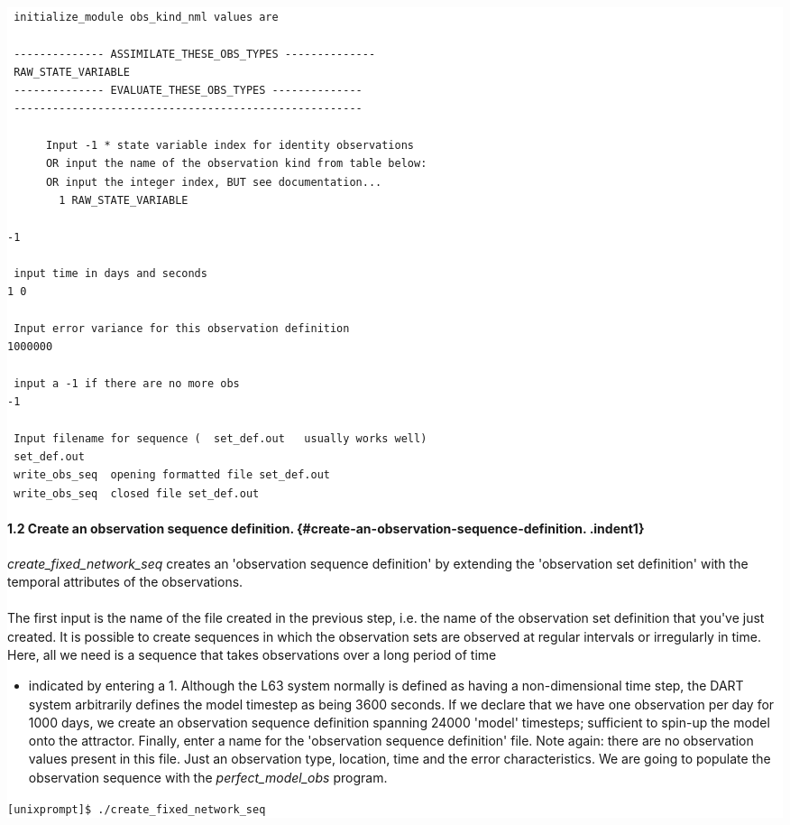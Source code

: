      initialize_module obs_kind_nml values are
     
     -------------- ASSIMILATE_THESE_OBS_TYPES --------------
     RAW_STATE_VARIABLE
     -------------- EVALUATE_THESE_OBS_TYPES --------------
     ------------------------------------------------------
     
          Input -1 * state variable index for identity observations
          OR input the name of the observation kind from table below:
          OR input the integer index, BUT see documentation...
            1 RAW_STATE_VARIABLE

    -1

     input time in days and seconds
    1 0

     Input error variance for this observation definition
    1000000

     input a -1 if there are no more obs 
    -1

     Input filename for sequence (  set_def.out   usually works well)
     set_def.out 
     write_obs_seq  opening formatted file set_def.out
     write_obs_seq  closed file set_def.out

</div>

#### 1.2 Create an observation sequence definition. {#create-an-observation-sequence-definition. .indent1}

*create\_fixed\_network\_seq* creates an 'observation sequence
definition' by extending the 'observation set definition' with the
temporal attributes of the observations.\
\
The first input is the name of the file created in the previous step,
i.e. the name of the observation set definition that you've just
created. It is possible to create sequences in which the observation
sets are observed at regular intervals or irregularly in time. Here, all
we need is a sequence that takes observations over a long period of time
- indicated by entering a 1. Although the L63 system normally is defined
as having a non-dimensional time step, the DART system arbitrarily
defines the model timestep as being 3600 seconds. If we declare that we
have one observation per day for 1000 days, we create an observation
sequence definition spanning 24000 'model' timesteps; sufficient to
spin-up the model onto the attractor. Finally, enter a name for the
'observation sequence definition' file. Note again: there are no
observation values present in this file. Just an observation type,
location, time and the error characteristics. We are going to populate
the observation sequence with the *perfect\_model\_obs* program.

<div class="unix">

    [unixprompt]$ ./create_fixed_network_seq

